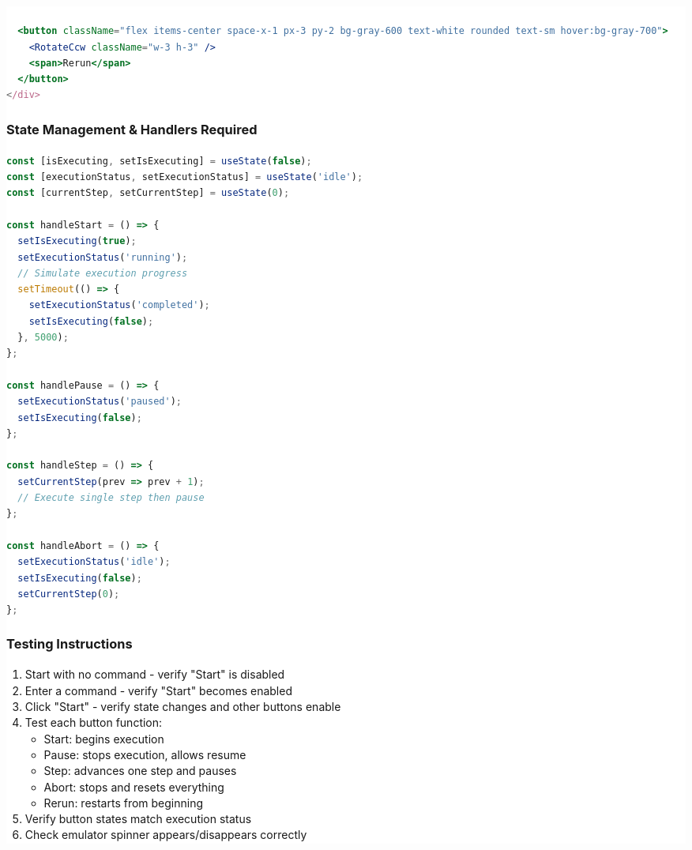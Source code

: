 ```jsx
  
  <button className="flex items-center space-x-1 px-3 py-2 bg-gray-600 text-white rounded text-sm hover:bg-gray-700">
    <RotateCcw className="w-3 h-3" />
    <span>Rerun</span>
  </button>
</div>
```

### State Management & Handlers Required
```javascript
const [isExecuting, setIsExecuting] = useState(false);
const [executionStatus, setExecutionStatus] = useState('idle');
const [currentStep, setCurrentStep] = useState(0);

const handleStart = () => {
  setIsExecuting(true);
  setExecutionStatus('running');
  // Simulate execution progress
  setTimeout(() => {
    setExecutionStatus('completed');
    setIsExecuting(false);
  }, 5000);
};

const handlePause = () => {
  setExecutionStatus('paused');
  setIsExecuting(false);
};

const handleStep = () => {
  setCurrentStep(prev => prev + 1);
  // Execute single step then pause
};

const handleAbort = () => {
  setExecutionStatus('idle');
  setIsExecuting(false);
  setCurrentStep(0);
};
```

### Testing Instructions
1. Start with no command - verify "Start" is disabled
2. Enter a command - verify "Start" becomes enabled
3. Click "Start" - verify state changes and other buttons enable
4. Test each button function:
   - Start: begins execution
   - Pause: stops execution, allows resume
   - Step: advances one step and pauses
   - Abort: stops and resets everything
   - Rerun: restarts from beginning
5. Verify button states match execution status
6. Check emulator spinner appears/disappears correctly
